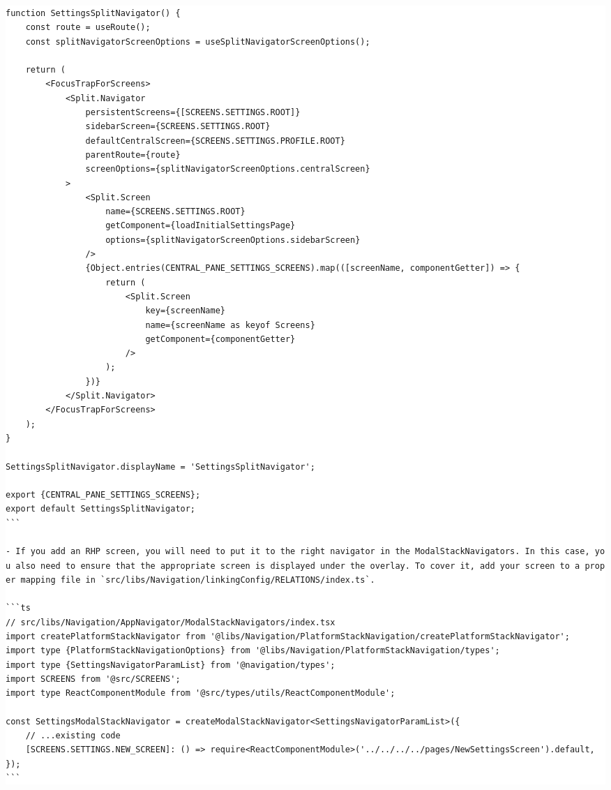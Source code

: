    function SettingsSplitNavigator() {
        const route = useRoute();
        const splitNavigatorScreenOptions = useSplitNavigatorScreenOptions();

        return (
            <FocusTrapForScreens>
                <Split.Navigator
                    persistentScreens={[SCREENS.SETTINGS.ROOT]}
                    sidebarScreen={SCREENS.SETTINGS.ROOT}
                    defaultCentralScreen={SCREENS.SETTINGS.PROFILE.ROOT}
                    parentRoute={route}
                    screenOptions={splitNavigatorScreenOptions.centralScreen}
                >
                    <Split.Screen
                        name={SCREENS.SETTINGS.ROOT}
                        getComponent={loadInitialSettingsPage}
                        options={splitNavigatorScreenOptions.sidebarScreen}
                    />
                    {Object.entries(CENTRAL_PANE_SETTINGS_SCREENS).map(([screenName, componentGetter]) => {
                        return (
                            <Split.Screen
                                key={screenName}
                                name={screenName as keyof Screens}
                                getComponent={componentGetter}
                            />
                        );
                    })}
                </Split.Navigator>
            </FocusTrapForScreens>
        );
    }

    SettingsSplitNavigator.displayName = 'SettingsSplitNavigator';

    export {CENTRAL_PANE_SETTINGS_SCREENS};
    export default SettingsSplitNavigator;
    ```

    - If you add an RHP screen, you will need to put it to the right navigator in the ModalStackNavigators. In this case, you also need to ensure that the appropriate screen is displayed under the overlay. To cover it, add your screen to a proper mapping file in `src/libs/Navigation/linkingConfig/RELATIONS/index.ts`.

    ```ts
    // src/libs/Navigation/AppNavigator/ModalStackNavigators/index.tsx
    import createPlatformStackNavigator from '@libs/Navigation/PlatformStackNavigation/createPlatformStackNavigator';
    import type {PlatformStackNavigationOptions} from '@libs/Navigation/PlatformStackNavigation/types';
    import type {SettingsNavigatorParamList} from '@navigation/types';
    import SCREENS from '@src/SCREENS';
    import type ReactComponentModule from '@src/types/utils/ReactComponentModule';

    const SettingsModalStackNavigator = createModalStackNavigator<SettingsNavigatorParamList>({
        // ...existing code
        [SCREENS.SETTINGS.NEW_SCREEN]: () => require<ReactComponentModule>('../../../../pages/NewSettingsScreen').default,
    });
    ```
